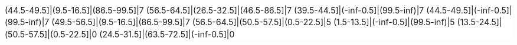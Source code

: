 (44.5-49.5]|(9.5-16.5]|(86.5-99.5]|7
(56.5-64.5]|(26.5-32.5]|(46.5-86.5]|7
(39.5-44.5]|(-inf-0.5]|(99.5-inf)|7
(44.5-49.5]|(-inf-0.5]|(99.5-inf)|7
(49.5-56.5]|(9.5-16.5]|(86.5-99.5]|7
(56.5-64.5]|(50.5-57.5]|(0.5-22.5]|5
(1.5-13.5]|(-inf-0.5]|(99.5-inf)|5
(13.5-24.5]|(50.5-57.5]|(0.5-22.5]|0
(24.5-31.5]|(63.5-72.5]|(-inf-0.5]|0
